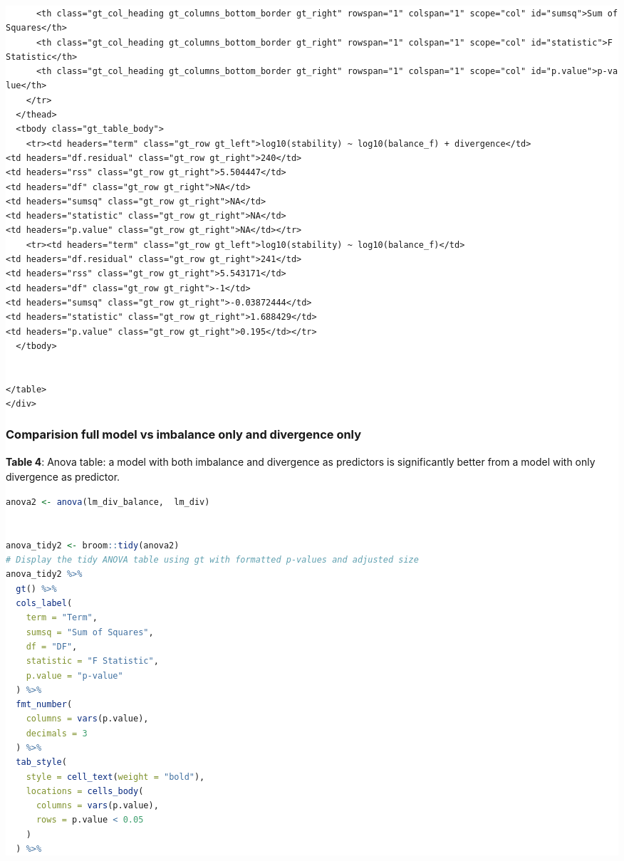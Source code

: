 ```{=html}
      <th class="gt_col_heading gt_columns_bottom_border gt_right" rowspan="1" colspan="1" scope="col" id="sumsq">Sum of Squares</th>
      <th class="gt_col_heading gt_columns_bottom_border gt_right" rowspan="1" colspan="1" scope="col" id="statistic">F Statistic</th>
      <th class="gt_col_heading gt_columns_bottom_border gt_right" rowspan="1" colspan="1" scope="col" id="p.value">p-value</th>
    </tr>
  </thead>
  <tbody class="gt_table_body">
    <tr><td headers="term" class="gt_row gt_left">log10(stability) ~ log10(balance_f) + divergence</td>
<td headers="df.residual" class="gt_row gt_right">240</td>
<td headers="rss" class="gt_row gt_right">5.504447</td>
<td headers="df" class="gt_row gt_right">NA</td>
<td headers="sumsq" class="gt_row gt_right">NA</td>
<td headers="statistic" class="gt_row gt_right">NA</td>
<td headers="p.value" class="gt_row gt_right">NA</td></tr>
    <tr><td headers="term" class="gt_row gt_left">log10(stability) ~ log10(balance_f)</td>
<td headers="df.residual" class="gt_row gt_right">241</td>
<td headers="rss" class="gt_row gt_right">5.543171</td>
<td headers="df" class="gt_row gt_right">-1</td>
<td headers="sumsq" class="gt_row gt_right">-0.03872444</td>
<td headers="statistic" class="gt_row gt_right">1.688429</td>
<td headers="p.value" class="gt_row gt_right">0.195</td></tr>
  </tbody>
  
  
</table>
</div>
```


### Comparision full model vs imbalance only and divergence only

**Table 4**: Anova table: a model with both imbalance and divergence as predictors is significantly better from a model with only divergence as predictor.

``` r
anova2 <- anova(lm_div_balance,  lm_div)


anova_tidy2 <- broom::tidy(anova2)
# Display the tidy ANOVA table using gt with formatted p-values and adjusted size
anova_tidy2 %>%
  gt() %>%
  cols_label(
    term = "Term",
    sumsq = "Sum of Squares",
    df = "DF",
    statistic = "F Statistic",
    p.value = "p-value"
  ) %>%
  fmt_number(
    columns = vars(p.value),
    decimals = 3
  ) %>%
  tab_style(
    style = cell_text(weight = "bold"),
    locations = cells_body(
      columns = vars(p.value),
      rows = p.value < 0.05
    )
  ) %>%
```